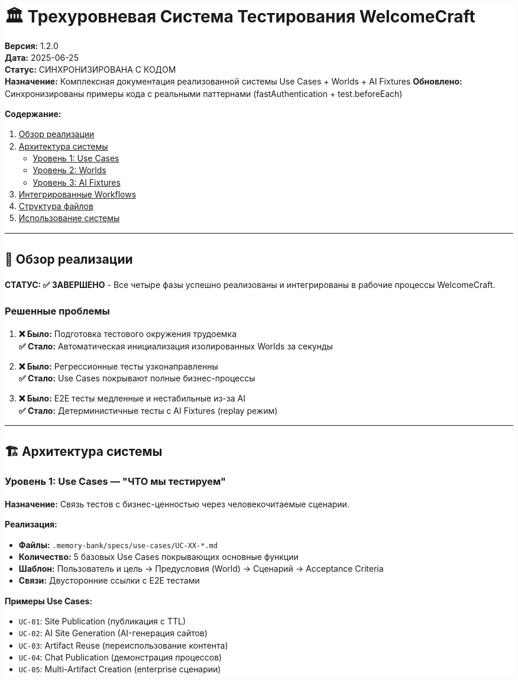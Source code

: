 # 🏛️ Трехуровневая Система Тестирования WelcomeCraft

**Версия:** 1.2.0  
**Дата:** 2025-06-25  
**Статус:** СИНХРОНИЗИРОВАНА С КОДОМ  
**Назначение:** Комплексная документация реализованной системы Use Cases + Worlds + AI Fixtures
**Обновлено:** Синхронизированы примеры кода с реальными паттернами (fastAuthentication + test.beforeEach)

**Содержание:**
1. [Обзор реализации](#-обзор-реализации)
2. [Архитектура системы](#-архитектура-системы)
   - [Уровень 1: Use Cases](#уровень-1-use-cases--что-мы-тестируем)
   - [Уровень 2: Worlds](#уровень-2-worlds--где-мы-тестируем)
   - [Уровень 3: AI Fixtures](#уровень-3-ai-fixtures--как-мы-тестируем)
3. [Интегрированные Workflows](#-интегрированные-workflows)
4. [Структура файлов](#-структура-файлов)
5. [Использование системы](#-использование-системы)

---

## 🎯 Обзор реализации

**СТАТУС: ✅ ЗАВЕРШЕНО** - Все четыре фазы успешно реализованы и интегрированы в рабочие процессы WelcomeCraft.

### Решенные проблемы

1. **❌ Было:** Подготовка тестового окружения трудоемка  
   **✅ Стало:** Автоматическая инициализация изолированных Worlds за секунды

2. **❌ Было:** Регрессионные тесты узконаправленны  
   **✅ Стало:** Use Cases покрывают полные бизнес-процессы

3. **❌ Было:** E2E тесты медленные и нестабильные из-за AI  
   **✅ Стало:** Детерминистичные тесты с AI Fixtures (replay режим)

---

## 🏗️ Архитектура системы

### Уровень 1: Use Cases — "ЧТО мы тестируем"

**Назначение:** Связь тестов с бизнес-ценностью через человекочитаемые сценарии.

**Реализация:**
- **Файлы:** `.memory-bank/specs/use-cases/UC-XX-*.md`
- **Количество:** 5 базовых Use Cases покрывающих основные функции
- **Шаблон:** Пользователь и цель → Предусловия (World) → Сценарий → Acceptance Criteria
- **Связи:** Двусторонние ссылки с E2E тестами

**Примеры Use Cases:**
- `UC-01`: Site Publication (публикация с TTL)
- `UC-02`: AI Site Generation (AI-генерация сайтов)
- `UC-03`: Artifact Reuse (переиспользование контента)
- `UC-04`: Chat Publication (демонстрация процессов)
- `UC-05`: Multi-Artifact Creation (enterprise сценарии)
